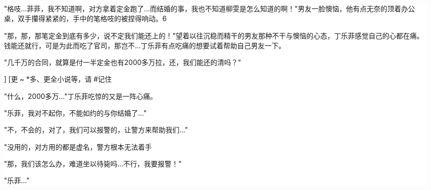 







"格吱...菲菲，我不知道啊，对方拿着定金跑了...而结婚的事，我也不知道柳雯是怎么知道的啊！"男友一脸懊恼，他有点无奈的顶着办公桌，双手攥得紧紧的，手中的笔格吱的被捏得响动。6







"那，那，那笔定金到底有多少，说不定我们能还上的！"望着以往沉稳而精干的男友那种不干与懊恼的心态，丁乐菲感觉自己的心都在痛。钱能还就行，可是为此而吃了官司，那岂不...丁乐菲有点吃痛的想要试着帮助自己男友一下。











"几千万的合同，就算是付一半定金也有2000多万拉，还，我们能还的清吗？"



 ] [更 ~ *多、更全小说等，请 #记住



"什么，2000多万..."丁乐菲吃惊的又是一阵心痛。





"乐菲，我对不起你，不能如约的与你结婚了..."





"不，不会的，对了，我们可以报警的，让警方来帮助我们..."







"没用的，对方用的都是虚名，警方根本无法着手





"那，我们该怎么办，难道坐以待毙吗...不行，我要报警！"





"乐菲..."












